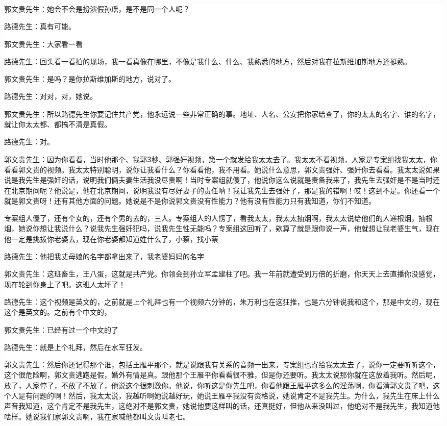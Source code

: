 

郭文贵先生：她会不会是扮演假孙瑶，是不是同一个人呢？




路德先生：真有可能。




郭文贵先生：大家看一看

路德先生：回头看一看拍的现场，我一看真像在哪里，不像是我什么、什么、我熟悉的地方，然后对我在拉斯维加斯地方还挺熟。




郭文贵先生：是吗？是你拉斯维加斯的地方，说对了。




路德先生：对对，对，她说。




郭文贵先生：所以路德先生你要记住共产党，他永远说一些非常正确的事。地址、人名、公安把你家给查了，你的太太的名字、谁的名字，就让你太太都、都搞不清是真假。




路德先生：对。




郭文贵先生：因为你看看，当时他那个、我郭3秒、郭强奸视频，第一个就发给我太太去了。我太太不看视频，人家是专案组找我太太，你看看郭文贵的视频。我太太特别聪明，说你让我看什么？你看看他，我不用看。她说什么意思，郭文贵强奸、强奸你去看看。我太太说如果说是我先生是强奸的话，说明我们俩夫妻生活我没尽责啊！当时专案组就傻了，他说你这么说就是责备我来了，我先生去强奸是不是当时还在北京期间呢？他说是，他在北京期间，说明我没有尽好妻子的责任呐！我让我先生去强奸了，那是我的错啊！哎！这到不是。你还看一个就是郭文贵呀！还有其他方面的问题。她说是不是你说郭文贵没有性能力？他有没有性能力只有我知道，你们不知道。




专案组人傻了，还有个女的，还有个男的去的，三人。专案组人的人愣了，看我太太，我太太抽烟啊，我太太说给他们的人递根烟，抽根烟，她说你想让我说什么？说我先生强奸犯吗，说我先生性无能吗？专案组这回听了，欸算了就是跟你说一声，他就想让我老婆生气，现在他一定是挑拨你老婆去，现在你老婆都知道姓什么了，小蔡，找小蔡




路德先生：他把我丈母娘的名字都拿出来了，我老婆妈妈的名字




郭文贵先生：这班畜生，王八蛋，这就是共产党。你领会到孙立军孟建柱了吧。我一年前就遭受到万倍的折磨，你天天上去直播你没感觉，现在轮到你身上了吧。这班人太坏了！




路德先生：这个视频是英文的，之前就是上个礼拜也有一个视频六分钟的，朱万利也在这狂推，也是六分钟说我和这个，那是中文的，现在这个是英文的。之前有个中文的，




郭文贵先生：已经有过一个中文的了




路德先生：就是上个礼拜，然后在水军狂发。




郭文贵先生：然后你还记得那个谁，包括王雁平那个，就是说跟我有关系的音频一出来，专案组也寄给我太太去了，说你一定要听听这个，这个很危险啊，郭文贵逃跑是假，婚外有情是真。跟他那个王雁平你看看很不雅，但是你还要听。我太太说那你就在这放着我听。然后呢，放了，人家停了，不放了不放了，他说这个很刺激你。他说，你听这是你先生吧，你看他跟王雁平这多么的淫荡啊，你看清郭文贵了吧，这个人是有问题的啊！然后，我太太说，我越听啊她说越好玩，她说王雁平我没有资格说，她说肯定不是我先生。为什么，我先生在床上什么声音我知道，这个肯定不是我先生，这绝对不是郭文贵，她说他要这样叫的话，还真挺好，但他从来没叫过，他绝对不是我先生，我知道他啥样。她说我们家郭文贵啊，我在家喊他都叫文贵叫老七。
